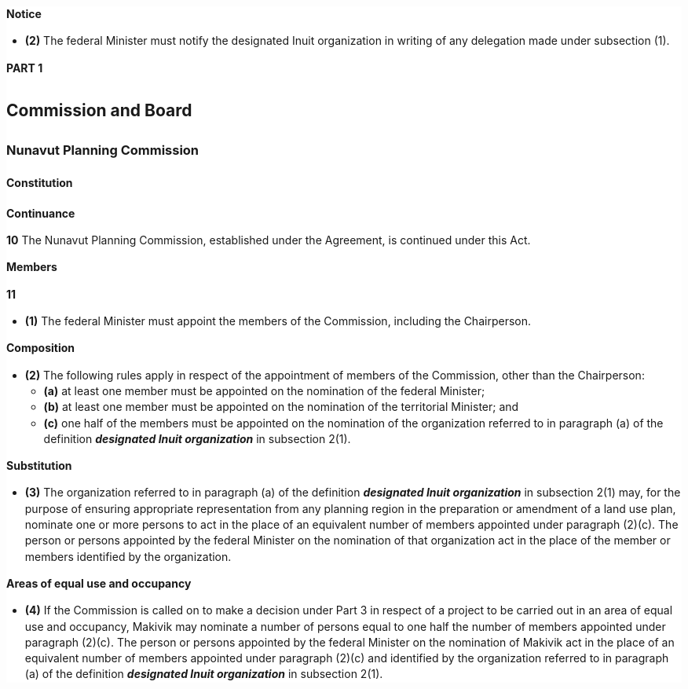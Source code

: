 **Notice**

- **(2)** The federal Minister must notify the designated Inuit organization in writing of any delegation made under subsection (1).




**PART 1** 
## Commission and Board



### Nunavut Planning Commission



#### Constitution



**Continuance**

**10** The Nunavut Planning Commission, established under the Agreement, is continued under this Act.




**Members**

**11** 

- **(1)** The federal Minister must appoint the members of the Commission, including the Chairperson.

**Composition**

- **(2)** The following rules apply in respect of the appointment of members of the Commission, other than the Chairperson:
	- **(a)** at least one member must be appointed on the nomination of the federal Minister;
	- **(b)** at least one member must be appointed on the nomination of the territorial Minister; and
	- **(c)** one half of the members must be appointed on the nomination of the organization referred to in paragraph (a) of the definition ***designated Inuit organization*** in subsection 2(1).

**Substitution**

- **(3)** The organization referred to in paragraph (a) of the definition ***designated Inuit organization*** in subsection 2(1) may, for the purpose of ensuring appropriate representation from any planning region in the preparation or amendment of a land use plan, nominate one or more persons to act in the place of an equivalent number of members appointed under paragraph (2)(c). The person or persons appointed by the federal Minister on the nomination of that organization act in the place of the member or members identified by the organization.

**Areas of equal use and occupancy**

- **(4)** If the Commission is called on to make a decision under Part 3 in respect of a project to be carried out in an area of equal use and occupancy, Makivik may nominate a number of persons equal to one half the number of members appointed under paragraph (2)(c). The person or persons appointed by the federal Minister on the nomination of Makivik act in the place of an equivalent number of members appointed under paragraph (2)(c) and identified by the organization referred to in paragraph (a) of the definition ***designated Inuit organization*** in subsection 2(1).
